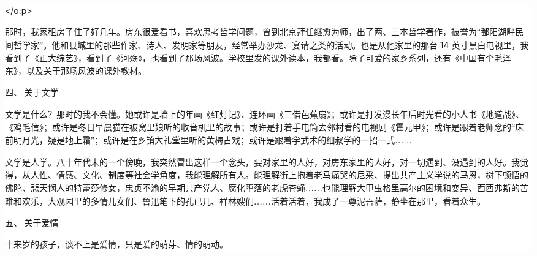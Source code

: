   </o:p>
 </p>
 <p class="MsoNormal">
  <span lang="ZH-CN" style='font-family:宋体;mso-ascii-font-family:
"Times New Roman"'>
   那时，我家租房子住了好几年。房东很爱看书，喜欢思考哲学问题，曾到北京拜任继愈为师，出了两、三本哲学著作，被誉为“鄱阳湖畔民间哲学家”。他和县城里的那些作家、诗人、发明家等朋友，经常举办沙龙、宴请之类的活动。也是从他家里的那台
  </span>
  14
  <span lang="ZH-CN" style='font-family:宋体;mso-ascii-font-family:"Times New Roman"'>
   英寸黑白电视里，我看到了《正大综艺》，看到了《河殇》，也看到了那场风波。学校里发的课外读本，我都看。除了可爱的家乡系列，还有《中国有个毛泽东》，以及关于那场风波的课外教材。
  </span>
  <o:p>
  </o:p>
 </p>
 <p class="MsoNormal">
  <span lang="ZH-CN" style='font-family:宋体;mso-ascii-font-family:
"Times New Roman"'>
   四、
  </span>
  <span lang="ZH-CN">
  </span>
  <span lang="ZH-CN" style='font-family:宋体;mso-ascii-font-family:"Times New Roman"'>
   关于文学
  </span>
  <o:p>
  </o:p>
 </p>
 <p class="MsoNormal">
  <span lang="ZH-CN" style='font-family:宋体;mso-ascii-font-family:
"Times New Roman"'>
   文学是什么？那时的我不会懂。她或许是墙上的年画《红灯记》、连环画《三借芭蕉扇》；或许是打发漫长午后时光看的小人书《地道战》、《鸡毛信》；或许是冬日早晨猫在被窝里娘听的收音机里的故事；或许是打着手电筒去邻村看的电视剧《霍元甲》；或许是跟着老师念的“床前明月光，疑是地上霜”；或许是在乡镇大礼堂里听的黄梅古戏；或许是跟着学武术的细叔学的一招一式……
  </span>
  <o:p>
  </o:p>
 </p>
 <p class="MsoNormal">
  <span lang="ZH-CN" style='font-family:宋体;mso-ascii-font-family:
"Times New Roman"'>
   文学是人学。八十年代末的一个傍晚，我突然冒出这样一个念头，要对家里的人好，对房东家里的人好，对一切遇到、没遇到的人好。我觉得，从人性、情感、文化、制度等社会学角度，我能理解所有人。能理解街上抱着老马痛哭的尼采、提出共产主义学说的马恩，树下顿悟的佛陀、悲天悯人的特蕾莎修女，忠贞不渝的早期共产党人、腐化堕落的老虎苍蝇……也能理解大甲虫格里高尔的困境和变异、西西弗斯的苦难和欢乐，大观园里的多情儿女们、鲁迅笔下的孔已几、祥林嫂们……活着活着，我成了一尊泥菩萨，静坐在那里，看着众生。
  </span>
  <o:p>
  </o:p>
 </p>
 <p class="MsoNormal">
  <span lang="ZH-CN" style='font-family:宋体;mso-ascii-font-family:
"Times New Roman"'>
   五、
  </span>
  <span lang="ZH-CN">
  </span>
  <span lang="ZH-CN" style='font-family:宋体;mso-ascii-font-family:"Times New Roman"'>
   关于爱情
  </span>
  <o:p>
  </o:p>
 </p>
 <p class="MsoNormal">
  <span lang="ZH-CN" style='font-family:宋体;mso-ascii-font-family:
"Times New Roman"'>
   十来岁的孩子，谈不上是爱情，只是爱的萌芽、情的萌动。